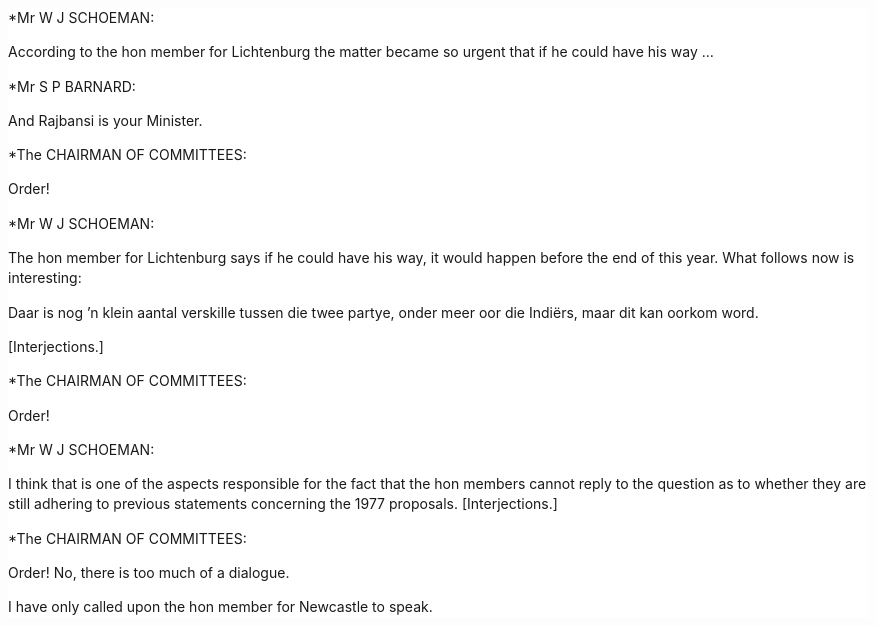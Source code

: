 <from>*Mr <person refersTo="hansard_za">W J SCHOEMAN</person>:</from>

<p>According to the hon member for Lichtenburg the matter became so urgent that if he could have his way &#x2026;</p>

</speech>

<speech by="#barnard">

<from>*Mr <person refersTo="hansard_za">S P BARNARD</person>:</from>

<p>And Rajbansi is your Minister.</p>

</speech>

<speech by="#chairman_of_committees">

<from>*The <person refersTo="hansard_za">CHAIRMAN OF COMMITTEES</person>:</from>

<p>Order!</p>

</speech>

<speech by="#schoeman">

<from>*Mr <person refersTo="hansard_za">W J SCHOEMAN</person>:</from>

<p>The hon member for Lichtenburg says if he could have his way, it would happen before the end of this year. What follows now is interesting:</p>

<block name="quote">Daar is nog &#x2019;n klein aantal verskille tussen die twee partye, onder meer oor die Indi&#x00EB;rs, maar dit kan oorkom word.</block>

<p>[Interjections.]</p>

</speech>

<speech by="#chairman_of_committees">

<from>*The <person refersTo="hansard_za">CHAIRMAN OF COMMITTEES</person>:</from>

<p>Order!</p>

</speech>

<speech by="#schoeman">

<from>*Mr <person refersTo="hansard_za">W J SCHOEMAN</person>:</from>

<p>I think that is one of the aspects responsible for the fact that the hon members cannot reply to the question as to whether they are still adhering to previous statements concerning the 1977 proposals. [Interjections.]</p>

</speech>

<speech by="#chairman_of_committees">

<from>*The <person refersTo="hansard_za">CHAIRMAN OF COMMITTEES</person>:</from>

<p>Order! No, there is too much of a dialogue.</p>

<p>I have only called upon the hon member for Newcastle to speak.</p>

</speech>
